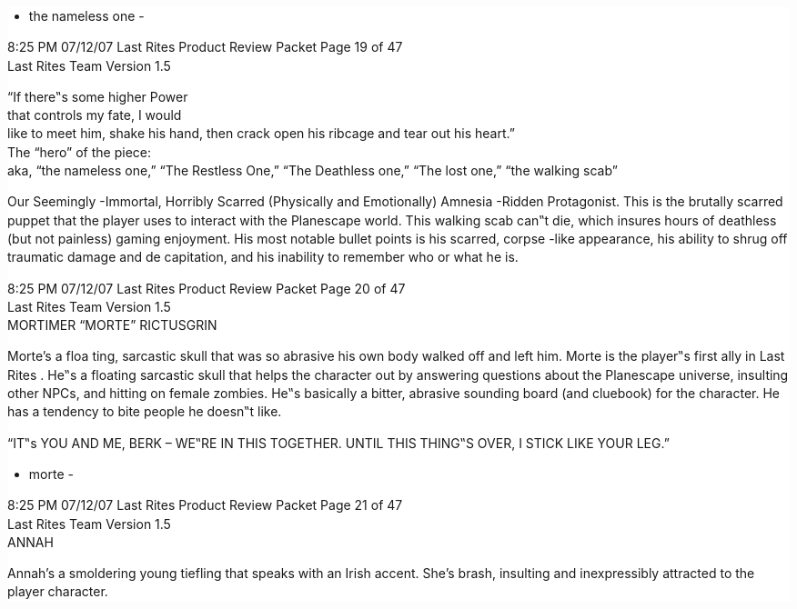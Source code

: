 - the nameless one - 
 
 
 
8:25 PM  07/12/07  Last Rites Product Review Packet  Page 19 of 47  
Last Rites Team  Version 1.5    
 
 
 
 
 
 
 
  
“If there‟s some higher Power  
 that controls my fate, I would  
like to meet him, shake his hand, 
then crack open his ribcage and 
tear out his heart.”  
 The “hero” of the piece:  
aka, “the nameless one,” “The Restless One,” 
“The Deathless one,” “The lost one,” “the 
walking scab”  
 
Our Seemingly -Immortal, Horribly Scarred (Physically and Emotionally) Amnesia -Ridden Protagonist. 
This is the brutally scarred puppet that the player uses to interact with the Planescape world. This walking scab 
can‟t die, which insures hours of deathless (but not painless) gaming enjoyment. His most notable bullet points is 
his scarred, corpse -like appearance, his ability to shrug off traumatic damage and de capitation, and his inability 
to remember who or what he is.  
 
8:25 PM  07/12/07  Last Rites Product Review Packet  Page 20 of 47  
Last Rites Team  Version 1.5    
MORTIMER “MORTE” 
RICTUSGRIN  
 
 
Morte’s a floa ting, sarcastic skull that was so abrasive his own body walked off and left him.  Morte is 
the player‟s first ally in Last Rites . He‟s a floating sarcastic skull that helps the character out by answering 
questions about the Planescape universe, insulting other NPCs, and hitting on female zombies. He‟s 
basically a bitter, abrasive sounding board (and cluebook) for the character. He has a tendency to bite 
people he doesn‟t like.  
 
“IT‟s YOU AND ME, BERK – WE‟RE IN THIS 
TOGETHER. UNTIL THIS THING‟S OVER, I STICK 
LIKE YOUR LEG.”  
 
- morte - 
 
8:25 PM  07/12/07  Last Rites Product Review Packet  Page 21 of 47  
Last Rites Team  Version 1.5   
 ANNAH  
 
Annah’s a smoldering young 
tiefling that speaks with an 
Irish accent. She’s brash, 
insulting and inexpressibly 
attracted to the player 
character.  
 